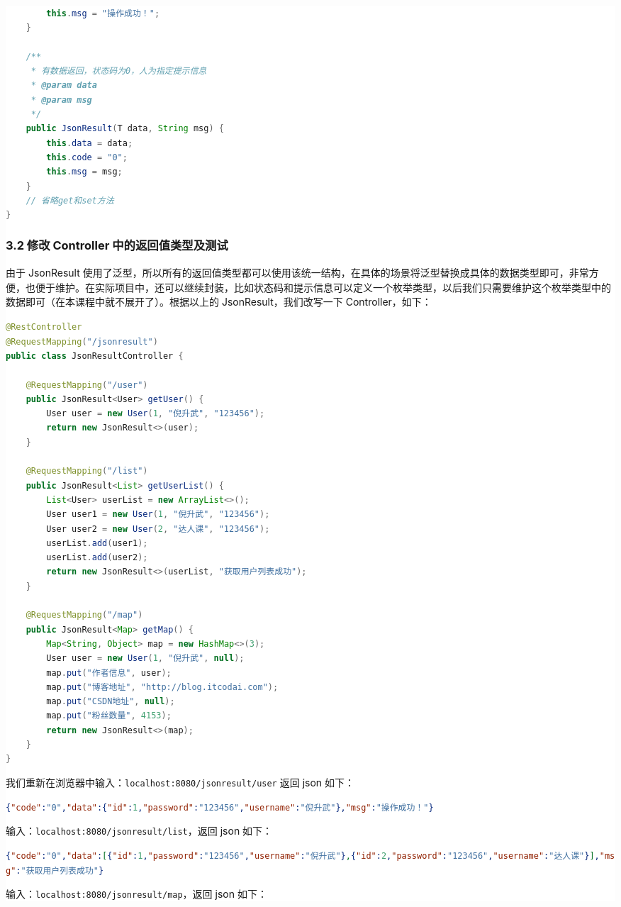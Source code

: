 ```java
        this.msg = "操作成功！";
    }

    /**
     * 有数据返回，状态码为0，人为指定提示信息
     * @param data
     * @param msg
     */
    public JsonResult(T data, String msg) {
        this.data = data;
        this.code = "0";
        this.msg = msg;
    }
    // 省略get和set方法
}
```

### 3.2 修改 Controller 中的返回值类型及测试

由于 JsonResult 使用了泛型，所以所有的返回值类型都可以使用该统一结构，在具体的场景将泛型替换成具体的数据类型即可，非常方便，也便于维护。在实际项目中，还可以继续封装，比如状态码和提示信息可以定义一个枚举类型，以后我们只需要维护这个枚举类型中的数据即可（在本课程中就不展开了）。根据以上的 JsonResult，我们改写一下 Controller，如下：
```java
@RestController
@RequestMapping("/jsonresult")
public class JsonResultController {

    @RequestMapping("/user")
    public JsonResult<User> getUser() {
        User user = new User(1, "倪升武", "123456");
        return new JsonResult<>(user);
    }

    @RequestMapping("/list")
    public JsonResult<List> getUserList() {
        List<User> userList = new ArrayList<>();
        User user1 = new User(1, "倪升武", "123456");
        User user2 = new User(2, "达人课", "123456");
        userList.add(user1);
        userList.add(user2);
        return new JsonResult<>(userList, "获取用户列表成功");
    }

    @RequestMapping("/map")
    public JsonResult<Map> getMap() {
        Map<String, Object> map = new HashMap<>(3);
        User user = new User(1, "倪升武", null);
        map.put("作者信息", user);
        map.put("博客地址", "http://blog.itcodai.com");
        map.put("CSDN地址", null);
        map.put("粉丝数量", 4153);
        return new JsonResult<>(map);
    }
}
```
我们重新在浏览器中输入：`localhost:8080/jsonresult/user` 返回 json 如下：
```json
{"code":"0","data":{"id":1,"password":"123456","username":"倪升武"},"msg":"操作成功！"}
```
输入：`localhost:8080/jsonresult/list`，返回 json 如下：
```json
{"code":"0","data":[{"id":1,"password":"123456","username":"倪升武"},{"id":2,"password":"123456","username":"达人课"}],"msg":"获取用户列表成功"}
```
输入：`localhost:8080/jsonresult/map`，返回 json 如下：
```json
```
